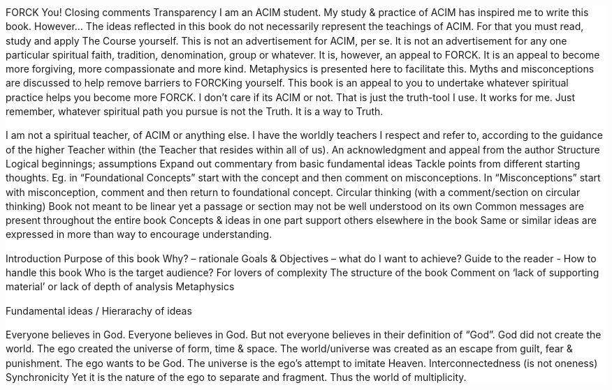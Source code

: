 FORCK You!
Closing comments
Transparency
I am an ACIM student. My study & practice of ACIM has inspired me to write this book. 
However…
The ideas reflected in this book do not necessarily represent the teachings of ACIM. For that you must read, study and apply The Course yourself.
This is not an advertisement for ACIM, per se. It is not an advertisement for any one particular spiritual faith, tradition, denomination, group or whatever.
It is, however, an appeal to FORCK. It is an appeal to become more forgiving, more compassionate and more kind. Metaphysics is presented here to facilitate this. Myths and misconceptions are discussed to help remove barriers to FORCKing yourself. This book is an appeal to you to undertake whatever spiritual practice helps you become more FORCK. I don’t care if its ACIM or not. That is just the truth-tool I use. It works for me. Just remember, whatever spiritual path you pursue is not the Truth. It is a way to Truth.

I am not a spiritual teacher, of ACIM or anything else. I have the worldly teachers I respect and refer to, according to the guidance of the higher Teacher within (the Teacher that resides within all of us).
An acknowledgment and appeal from the author
Structure
Logical beginnings; assumptions
Expand out commentary from basic fundamental ideas
Tackle points from different starting thoughts. Eg. in “Foundational Concepts” start with the concept and then comment on misconceptions. In “Misconceptions” start with misconception, comment and then return to foundational concept.
Circular thinking (with a comment/section on circular thinking)
Book not meant to be linear yet a passage or section may not be well understood on its own 
Common messages are present throughout the entire book
Concepts & ideas in one part support others elsewhere in the book
Same or similar ideas are expressed in more than way to encourage understanding.



Introduction
Purpose of this book
Why? – rationale
Goals & Objectives – what do I want to achieve?
Guide to the reader - How to handle this book
Who is the target audience?
For lovers of complexity
The structure of the book
Comment on ‘lack of supporting material’ or lack of depth of analysis
Metaphysics

Fundamental ideas / Hierarachy of ideas

Everyone believes in God.
Everyone believes in God. But not everyone believes in their definition of “God”.
God did not create the world.
The ego created the universe of form, time & space.
The world/universe was created as an escape from guilt, fear & punishment.
The ego wants to be God.
The universe is the ego’s attempt to imitate Heaven.
Interconnectedness (is not oneness)
Synchronicity
Yet it is the nature of the ego to separate and fragment. Thus the world of multiplicity.
